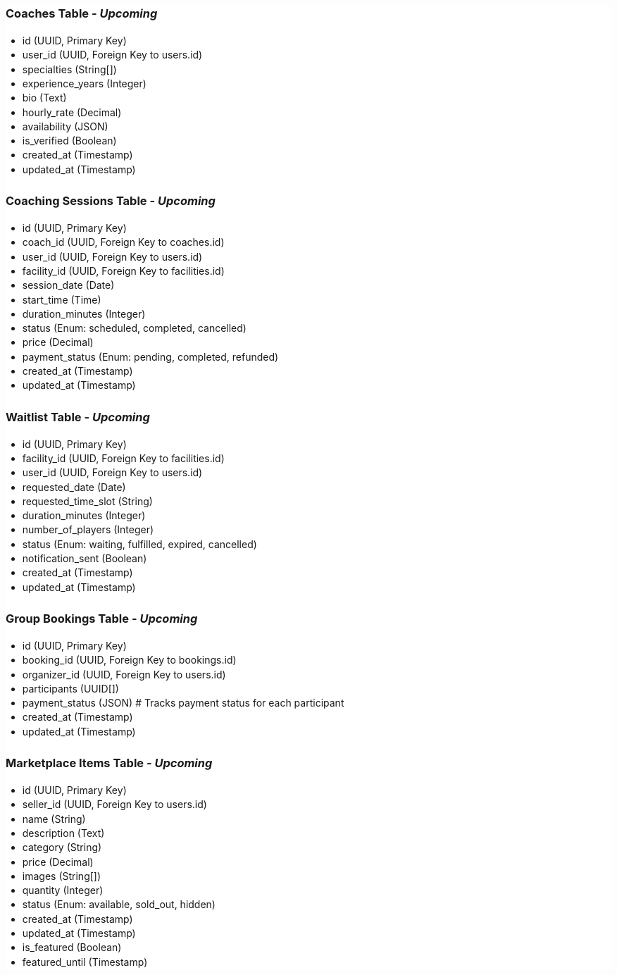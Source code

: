 ### Coaches Table - *Upcoming*
- id (UUID, Primary Key)
- user_id (UUID, Foreign Key to users.id)
- specialties (String[])
- experience_years (Integer)
- bio (Text)
- hourly_rate (Decimal)
- availability (JSON)
- is_verified (Boolean)
- created_at (Timestamp)
- updated_at (Timestamp)

### Coaching Sessions Table - *Upcoming*
- id (UUID, Primary Key)
- coach_id (UUID, Foreign Key to coaches.id)
- user_id (UUID, Foreign Key to users.id)
- facility_id (UUID, Foreign Key to facilities.id)
- session_date (Date)
- start_time (Time)
- duration_minutes (Integer)
- status (Enum: scheduled, completed, cancelled)
- price (Decimal)
- payment_status (Enum: pending, completed, refunded)
- created_at (Timestamp)
- updated_at (Timestamp)

### Waitlist Table - *Upcoming*
- id (UUID, Primary Key)
- facility_id (UUID, Foreign Key to facilities.id)
- user_id (UUID, Foreign Key to users.id)
- requested_date (Date)
- requested_time_slot (String)
- duration_minutes (Integer)
- number_of_players (Integer)
- status (Enum: waiting, fulfilled, expired, cancelled)
- notification_sent (Boolean)
- created_at (Timestamp)
- updated_at (Timestamp)

### Group Bookings Table - *Upcoming*
- id (UUID, Primary Key)
- booking_id (UUID, Foreign Key to bookings.id)
- organizer_id (UUID, Foreign Key to users.id)
- participants (UUID[])
- payment_status (JSON) # Tracks payment status for each participant
- created_at (Timestamp)
- updated_at (Timestamp)

### Marketplace Items Table - *Upcoming*
- id (UUID, Primary Key)
- seller_id (UUID, Foreign Key to users.id)
- name (String)
- description (Text)
- category (String)
- price (Decimal)
- images (String[])
- quantity (Integer)
- status (Enum: available, sold_out, hidden)
- created_at (Timestamp)
- updated_at (Timestamp)
- is_featured (Boolean)
- featured_until (Timestamp)